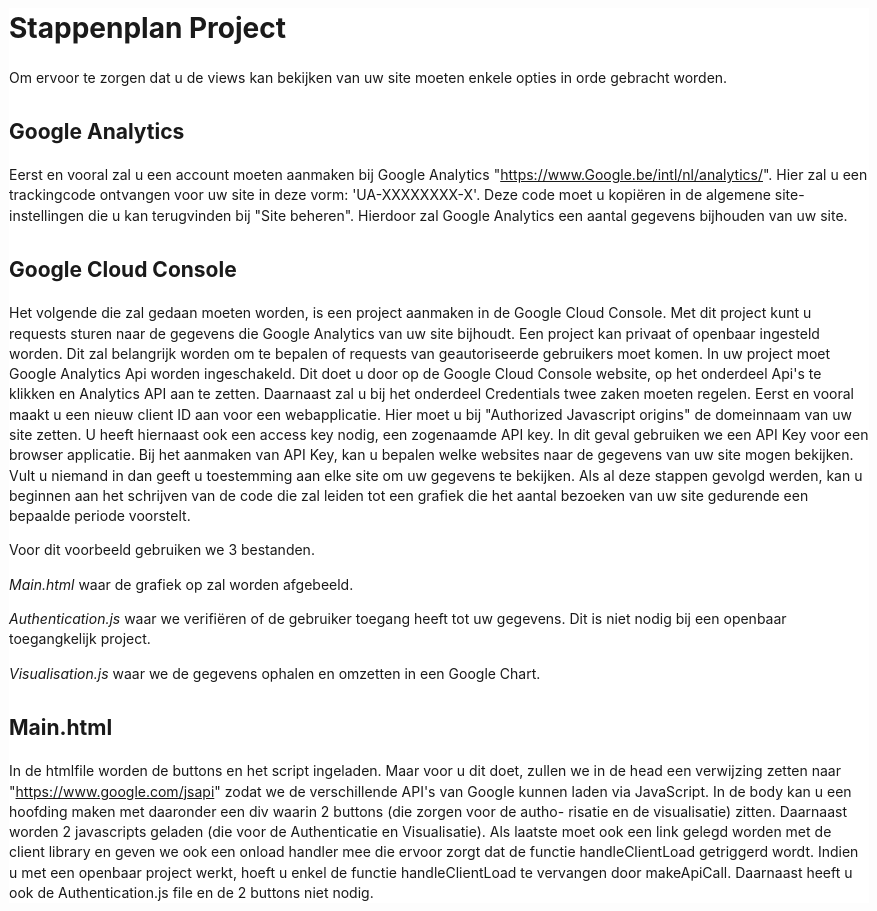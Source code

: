Stappenplan Project 
=========================
Om ervoor te zorgen dat u de views kan bekijken van uw site moeten enkele
opties in orde gebracht worden.

Google Analytics
---------------------

Eerst en vooral zal u een account moeten aanmaken bij Google Analytics "https://www.Google.be/intl/nl/analytics/".
Hier zal u een trackingcode ontvangen voor uw site in deze vorm: 'UA-XXXXXXXX-X'. 
Deze code moet u kopiëren in de algemene site-instellingen die u kan terugvinden bij "Site beheren".
Hierdoor zal Google Analytics een aantal gegevens bijhouden van uw site.

Google Cloud Console
-------------------------

Het volgende die zal gedaan moeten worden, is een project aanmaken in de Google Cloud Console.
Met dit project kunt u requests sturen naar de gegevens die Google Analytics van uw site bijhoudt. 
Een project kan privaat of openbaar ingesteld worden. 
Dit zal belangrijk worden om te bepalen of requests van geautoriseerde gebruikers moet komen.
In uw project moet Google Analytics Api worden ingeschakeld.
Dit doet u door op de Google Cloud Console website, op het onderdeel Api's te klikken en Analytics API aan te zetten.
Daarnaast zal u bij het onderdeel Credentials twee zaken moeten regelen.
Eerst en vooral maakt u een nieuw client ID aan voor een webapplicatie.
Hier moet u bij "Authorized Javascript origins" de domeinnaam van uw site zetten.
U heeft hiernaast ook een access key nodig, een zogenaamde API key. In dit geval gebruiken we een API Key voor een browser applicatie.
Bij het aanmaken van API Key, kan u bepalen welke websites naar de gegevens van uw site mogen bekijken. Vult u niemand in dan geeft u toestemming aan elke site om uw gegevens te bekijken.
Als al deze stappen gevolgd werden, kan u beginnen aan het schrijven van de code die zal leiden tot een grafiek die het aantal bezoeken van uw site gedurende een bepaalde periode voorstelt.

Voor dit voorbeeld gebruiken we 3 bestanden.

_Main.html_ waar de grafiek op zal worden afgebeeld.

_Authentication.js_ waar we verifiëren of de gebruiker toegang heeft tot uw gegevens. Dit is niet nodig bij een openbaar toegangkelijk project.

_Visualisation.js_ waar we de gegevens ophalen en omzetten in een Google Chart.


 Main.html
--------------
In de htmlfile worden de buttons en het script ingeladen.
Maar voor u dit doet, zullen we in de head een verwijzing zetten naar "https://www.google.com/jsapi" zodat we de verschillende API's van Google kunnen laden via JavaScript.
In de body kan u een hoofding maken met daaronder een div waarin 2 buttons (die zorgen voor de autho-
risatie en de visualisatie) zitten.
Daarnaast worden 2 javascripts geladen (die voor de Authenticatie en Visualisatie).
Als laatste moet ook een link gelegd worden met de client library en geven we ook een onload handler mee die ervoor zorgt dat de functie handleClientLoad getriggerd wordt. Indien u met een openbaar project werkt, hoeft u enkel de functie handleClientLoad te vervangen door makeApiCall. Daarnaast heeft u ook de Authentication.js file en de 2 buttons niet nodig.
